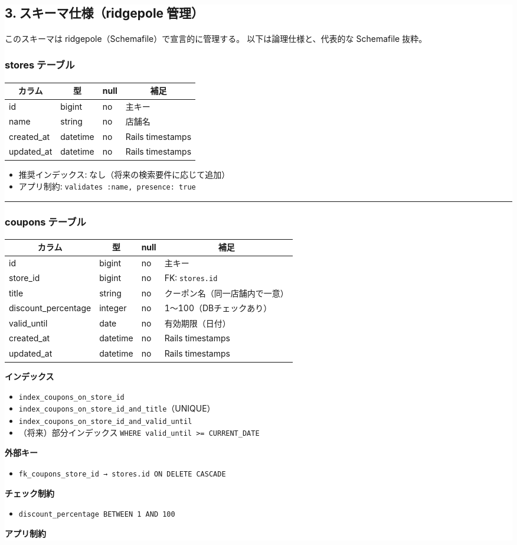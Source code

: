 
## 3. スキーマ仕様（ridgepole 管理）

このスキーマは ridgepole（Schemafile）で宣言的に管理する。
以下は論理仕様と、代表的な Schemafile 抜粋。

### stores テーブル

| カラム        | 型        | null | 補足               |
| ---------- | -------- | ---- | ---------------- |
| id         | bigint   | no   | 主キー              |
| name       | string   | no   | 店舗名              |
| created_at | datetime | no   | Rails timestamps |
| updated_at | datetime | no   | Rails timestamps |

* 推奨インデックス: なし（将来の検索要件に応じて追加）
* アプリ制約: `validates :name, presence: true`

---

### coupons テーブル

| カラム                 | 型        | null | 補足               |
| ------------------- | -------- | ---- | ---------------- |
| id                  | bigint   | no   | 主キー              |
| store_id            | bigint   | no   | FK: `stores.id`  |
| title               | string   | no   | クーポン名（同一店舗内で一意）  |
| discount_percentage | integer  | no   | 1〜100（DBチェックあり）  |
| valid_until         | date     | no   | 有効期限（日付）         |
| created_at          | datetime | no   | Rails timestamps |
| updated_at          | datetime | no   | Rails timestamps |

**インデックス**

* `index_coupons_on_store_id`
* `index_coupons_on_store_id_and_title`（UNIQUE）
* `index_coupons_on_store_id_and_valid_until`
* （将来）部分インデックス `WHERE valid_until >= CURRENT_DATE`

**外部キー**

* `fk_coupons_store_id → stores.id ON DELETE CASCADE`

**チェック制約**

* `discount_percentage BETWEEN 1 AND 100`

**アプリ制約**
